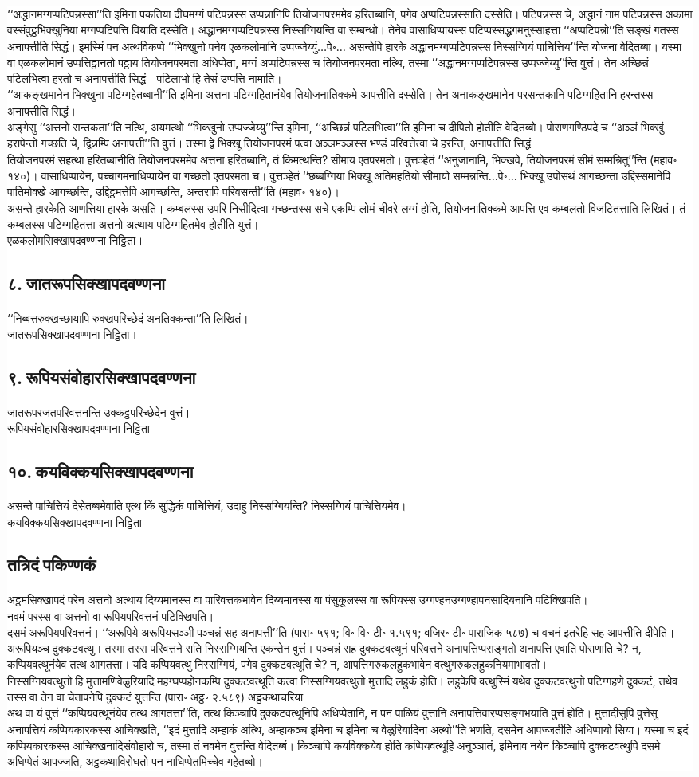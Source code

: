 ‘‘अद्धानमग्गप्पटिपन्नस्सा’’ति इमिना पकतिया दीघमग्गं पटिपन्नस्स उप्पन्नानिपि तियोजनपरममेव हरितब्बानि, पगेव अप्पटिपन्नस्साति दस्सेति। पटिपन्नस्स चे, अद्धानं नाम पटिपन्नस्स अकामा वस्संवुट्ठभिक्खुनिया मग्गप्पटिपत्ति वियाति दस्सेति। अद्धानमग्गप्पटिपन्नस्स निस्सग्गियन्ति वा सम्बन्धो। तेनेव वासाधिप्पायस्स पटिप्पस्सद्धगमनुस्साहत्ता ‘‘अप्पटिपन्नो’’ति सङ्खं गतस्स अनापत्तीति सिद्धं। इमस्मिं पन अत्थविकप्पे ‘‘भिक्खुनो पनेव एळकलोमानि उप्पज्जेय्युं…पे॰… असन्तेपि हारके अद्धानमग्गप्पटिपन्नस्स निस्सग्गियं पाचित्तिय’’न्ति योजना वेदितब्बा। यस्मा वा एळकलोमानं उप्पत्तिट्ठानतो पट्ठाय तियोजनपरमता अधिप्पेता, मग्गं अप्पटिपन्नस्स च तियोजनपरमता नत्थि, तस्मा ‘‘अद्धानमग्गप्पटिपन्नस्स उप्पज्जेय्यु’’न्ति वुत्तं। तेन अच्छिन्नं पटिलभित्वा हरतो च अनापत्तीति सिद्धं। पटिलाभो हि तेसं उप्पत्ति नामाति।  
‘‘आकङ्खमानेन भिक्खुना पटिग्गहेतब्बानी’’ति इमिना अत्तना पटिग्गहितानंयेव तियोजनातिक्कमे आपत्तीति दस्सेति। तेन अनाकङ्खमानेन परसन्तकानि पटिग्गहितानि हरन्तस्स अनापत्तीति सिद्धं।  
अङ्गेसु ‘‘अत्तनो सन्तकता’’ति नत्थि, अयमत्थो ‘‘भिक्खुनो उप्पज्जेय्यु’’न्ति इमिना, ‘‘अच्छिन्नं पटिलभित्वा’’ति इमिना च दीपितो होतीति वेदितब्बो। पोराणगण्ठिपदे च ‘‘अञ्ञं भिक्खुं हरापेन्तो गच्छति चे, द्विन्नम्पि अनापत्ती’’ति वुत्तं। तस्मा द्वे भिक्खू तियोजनपरमं पत्वा अञ्ञमञ्ञस्स भण्डं परिवत्तेत्वा चे हरन्ति, अनापत्तीति सिद्धं।  
तियोजनपरमं सहत्था हरितब्बानीति तियोजनपरममेव अत्तना हरितब्बानि, तं किमत्थन्ति? सीमाय एतपरमतो। वुत्तञ्हेतं ‘‘अनुजानामि, भिक्खवे, तियोजनपरमं सीमं सम्मन्नितु’’न्ति (महाव॰ १४०)। वासाधिप्पायेन, पच्चागमनाधिप्पायेन वा गच्छतो एतपरमता च। वुत्तञ्हेतं ‘‘छब्बग्गिया भिक्खू अतिमहतियो सीमायो सम्मन्नन्ति…पे॰… भिक्खू उपोसथं आगच्छन्ता उद्दिस्समानेपि पातिमोक्खे आगच्छन्ति, उद्दिट्ठमत्तेपि आगच्छन्ति, अन्तरापि परिवसन्ती’’ति (महाव॰ १४०)।  
असन्ते हारकेति आणत्तिया हारके असति। कम्बलस्स उपरि निसीदित्वा गच्छन्तस्स सचे एकम्पि लोमं चीवरे लग्गं होति, तियोजनातिक्कमे आपत्ति एव कम्बलतो विजटितत्ताति लिखितं। तं कम्बलस्स पटिग्गहितत्ता अत्तनो अत्थाय पटिग्गहितमेव होतीति युत्तं।  
एळकलोमसिक्खापदवण्णना निट्ठिता।  


## ८. जातरूपसिक्खापदवण्णना

‘‘निब्बत्तरुक्खच्छायापि रुक्खपरिच्छेदं अनतिक्कन्ता’’ति लिखितं।  
जातरूपसिक्खापदवण्णना निट्ठिता।  


## ९. रूपियसंवोहारसिक्खापदवण्णना

जातरूपरजतपरिवत्तनन्ति उक्कट्ठपरिच्छेदेन वुत्तं।  
रूपियसंवोहारसिक्खापदवण्णना निट्ठिता।  


## १०. कयविक्कयसिक्खापदवण्णना

असन्ते पाचित्तियं देसेतब्बमेवाति एत्थ किं सुद्धिकं पाचित्तियं, उदाहु निस्सग्गियन्ति? निस्सग्गियं पाचित्तियमेव।  
कयविक्कयसिक्खापदवण्णना निट्ठिता।  


## तत्रिदं पकिण्णकं

अट्ठमसिक्खापदं परेन अत्तनो अत्थाय दिय्यमानस्स वा पारिवत्तकभावेन दिय्यमानस्स वा पंसुकूलस्स वा रूपियस्स उग्गण्हनउग्गण्हापनसादियनानि पटिक्खिपति।  
नवमं परस्स वा अत्तनो वा रूपियपरिवत्तनं पटिक्खिपति।  
दसमं अरूपियपरिवत्तनं। ‘‘अरूपिये अरूपियसञ्ञी पञ्चन्नं सह अनापत्ती’’ति (पारा॰ ५९१; वि॰ वि॰ टी॰ १.५९१; वजिर॰ टी॰ पाराजिक ५८७) च वचनं इतरेहि सह आपत्तीति दीपेति। अरूपियञ्च दुक्कटवत्थु। तस्मा तस्स परिवत्तने सति निस्सग्गियन्ति एकन्तेन वुत्तं। पञ्चन्नं सह दुक्कटवत्थूनं परिवत्तने अनापत्तिप्पसङ्गतो अनापत्ति एवाति पोराणाति चे? न, कप्पियवत्थूनंयेव तत्थ आगतत्ता। यदि कप्पियवत्थु निस्सग्गियं, पगेव दुक्कटवत्थूति चे? न, आपत्तिगरुकलहुकभावेन वत्थुगरुकलहुकनियमाभावतो।  
निस्सग्गियवत्थुतो हि मुत्तामणिवेळुरियादि महग्घप्पहोनकम्पि दुक्कटवत्थूति कत्वा निस्सग्गियवत्थुतो मुत्तादि लहुकं होति। लहुकेपि वत्थुस्मिं यथेव दुक्कटवत्थुनो पटिग्गहणे दुक्कटं, तथेव तस्स वा तेन वा चेतापनेपि दुक्कटं युत्तन्ति (पारा॰ अट्ठ॰ २.५८९) अट्ठकथाचरिया।  
अथ वा यं वुत्तं ‘‘कप्पियवत्थूनंयेव तत्थ आगतत्ता’’ति, तत्थ किञ्चापि दुक्कटवत्थूनिपि अधिप्पेतानि, न पन पाळियं वुत्तानि अनापत्तिवारप्पसङ्गभयाति वुत्तं होति। मुत्तादीसुपि वुत्तेसु अनापत्तियं कप्पियकारकस्स आचिक्खति, ‘‘इदं मुत्तादि अम्हाकं अत्थि, अम्हाकञ्च इमिना च इमिना च वेळुरियादिना अत्थो’’ति भणति, दसमेन आपज्जतीति अधिप्पायो सिया। यस्मा च इदं कप्पियकारकस्स आचिक्खनादिसंवोहारो च, तस्मा तं नवमेन वुत्तन्ति वेदितब्बं। किञ्चापि कयविक्कयेव होति कप्पियवत्थूहि अनुञ्ञातं, इमिनाव नयेन किञ्चापि दुक्कटवत्थुपि दसमे अधिप्पेतं आपज्जति, अट्ठकथाविरोधतो पन नाधिप्पेतमिच्चेव गहेतब्बो।  